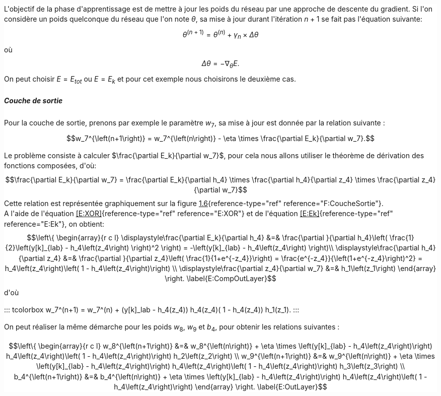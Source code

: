 L'objectif de la phase d'apprentissage est de mettre à jour les poids du
réseau par une approche de descente du gradient. Si l'on considère un
poids quelconque du réseau que l'on note $\theta$, sa mise à jour durant
l'itération $n+1$ se fait pas l'équation suivante:
$$\theta^{\left(n+1\right)} = \theta^{\left(n\right)} + \gamma_n\times \Delta \theta$$
où $$\Delta \theta = -\nabla_\theta E.$$ On peut choisir $E=E_{tot}$ ou
$E=E_k$ et pour cet exemple nous choisirons le deuxième cas.

##### Couche de sortie

Pour la couche de sortie, prenons par exemple le paramètre $w_7$, sa
mise à jour est donnée par la relation suivante :
$$w_7^{\left(n+1\right)} = w_7^{\left(n\right)} - \eta \times \frac{\partial E_k}{\partial w_7}.$$

Le problème consiste à calculer $\frac{\partial E_k}{\partial w_7}$,
pour cela nous allons utiliser le théorème de dérivation des fonctions
composées, d'où:
$$\frac{\partial E_k}{\partial w_7} = \frac{\partial E_k}{\partial h_4} \times  \frac{\partial h_4}{\partial z_4} \times  \frac{\partial z_4}{\partial w_7}$$
Cette relation est représentée graphiquement sur la figure
[1.6](#F:CoucheSortie){reference-type="ref"
reference="F:CoucheSortie"}.\
A l'aide de l'équation [\[E:XOR\]](#E:XOR){reference-type="ref"
reference="E:XOR"} et de l'équation
[\[E:Ek\]](#E:Ek){reference-type="ref" reference="E:Ek"}, on obtient:
$$\left\{
        \begin{array}{r c l}
            \displaystyle\frac{\partial E_k}{\partial h_4} &=& \frac{\partial }{\partial h_4}\left( \frac{1}{2}\left(y[k]_{lab} - h_4\left(z_4\right)  \right)^2 \right) = -\left(y[k]_{lab} - h_4\left(z_4\right)  \right)\\
            \displaystyle\frac{\partial h_4}{\partial z_4}  &=& \frac{\partial }{\partial z_4}\left( \frac{1}{1+e^{-z_4}}\right) = \frac{e^{-z_4}}{\left(1+e^{-z_4}\right)^2} = h_4\left(z_4\right)\left( 1 - h_4\left(z_4\right)\right) \\
            \displaystyle\frac{\partial z_4}{\partial w_7} &=& h_1\left(z_1\right)
        \end{array}
    \right.
    \label{E:CompOutLayer}$$ d'où

::: tcolorbox
w_7\^(n+1) = w_7\^(n) + (y\[k\]\_lab - h_4(z_4)) h_4(z_4)( 1 - h_4(z_4))
h_1(z_1).
:::

On peut réaliser la même démarche pour les poids $w_8$, $w_9$ et $b_4$,
pour obtenir les relations suivantes :

$$\left\{
        \begin{array}{r c l}
            w_8^{\left(n+1\right)} &=& w_8^{\left(n\right)} + \eta \times \left(y[k]_{lab} - h_4\left(z_4\right)\right) h_4\left(z_4\right)\left( 1 - h_4\left(z_4\right)\right) h_2\left(z_2\right) \\
            w_9^{\left(n+1\right)} &=& w_9^{\left(n\right)} + \eta \times \left(y[k]_{lab} - h_4\left(z_4\right)\right) h_4\left(z_4\right)\left( 1 - h_4\left(z_4\right)\right) h_3\left(z_3\right) \\
            b_4^{\left(n+1\right)} &=& b_4^{\left(n\right)} + \eta \times \left(y[k]_{lab} - h_4\left(z_4\right)\right) h_4\left(z_4\right)\left( 1 - h_4\left(z_4\right)\right) 
        \end{array}
    \right.
    \label{E:OutLayer}$$
